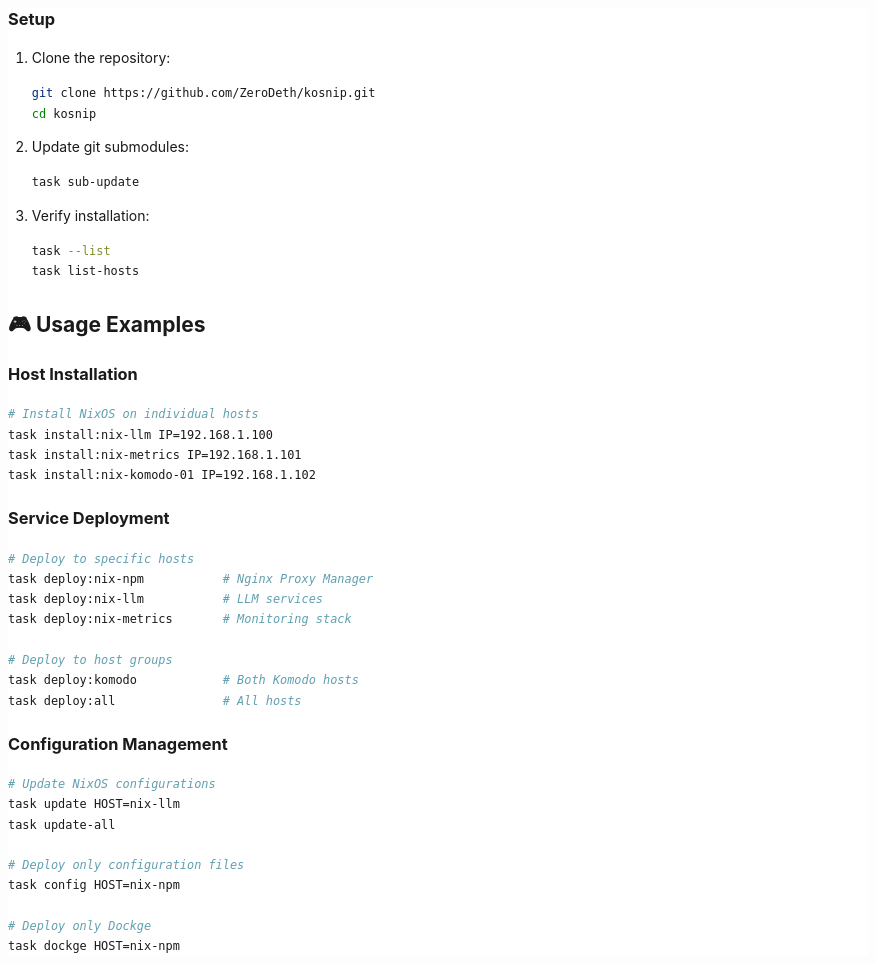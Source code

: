 ### Setup

1. Clone the repository:
   ```bash
   git clone https://github.com/ZeroDeth/kosnip.git
   cd kosnip
   ```

2. Update git submodules:
   ```bash
   task sub-update
   ```

3. Verify installation:
   ```bash
   task --list
   task list-hosts
   ```

## 🎮 Usage Examples

### Host Installation

```bash
# Install NixOS on individual hosts
task install:nix-llm IP=192.168.1.100
task install:nix-metrics IP=192.168.1.101
task install:nix-komodo-01 IP=192.168.1.102
```

### Service Deployment

```bash
# Deploy to specific hosts
task deploy:nix-npm           # Nginx Proxy Manager
task deploy:nix-llm           # LLM services
task deploy:nix-metrics       # Monitoring stack

# Deploy to host groups
task deploy:komodo            # Both Komodo hosts
task deploy:all               # All hosts
```

### Configuration Management

```bash
# Update NixOS configurations
task update HOST=nix-llm
task update-all

# Deploy only configuration files
task config HOST=nix-npm

# Deploy only Dockge
task dockge HOST=nix-npm
```
